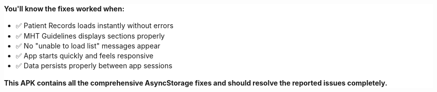 **You'll know the fixes worked when:**
- ✅ Patient Records loads instantly without errors
- ✅ MHT Guidelines displays sections properly  
- ✅ No "unable to load list" messages appear
- ✅ App starts quickly and feels responsive
- ✅ Data persists properly between app sessions

**This APK contains all the comprehensive AsyncStorage fixes and should resolve the reported issues completely.**